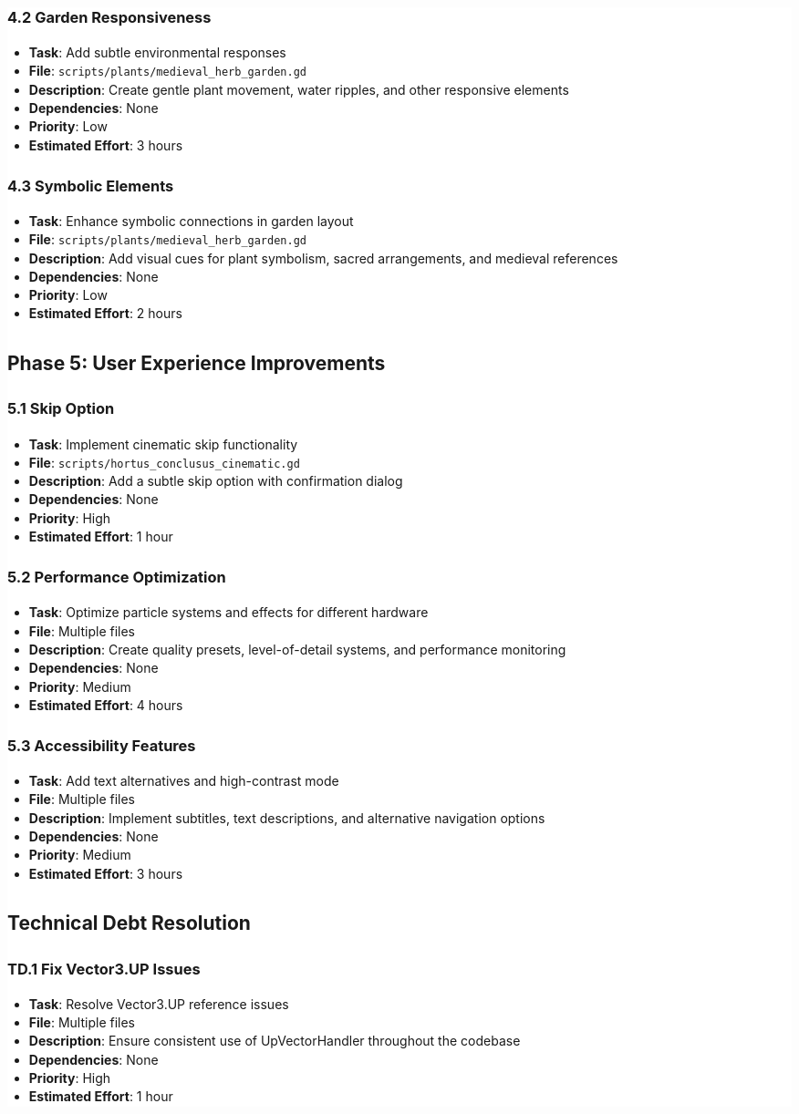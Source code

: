 ### 4.2 Garden Responsiveness
- **Task**: Add subtle environmental responses
- **File**: `scripts/plants/medieval_herb_garden.gd`
- **Description**: Create gentle plant movement, water ripples, and other responsive elements
- **Dependencies**: None
- **Priority**: Low
- **Estimated Effort**: 3 hours

### 4.3 Symbolic Elements
- **Task**: Enhance symbolic connections in garden layout
- **File**: `scripts/plants/medieval_herb_garden.gd`
- **Description**: Add visual cues for plant symbolism, sacred arrangements, and medieval references
- **Dependencies**: None
- **Priority**: Low
- **Estimated Effort**: 2 hours

## Phase 5: User Experience Improvements

### 5.1 Skip Option
- **Task**: Implement cinematic skip functionality
- **File**: `scripts/hortus_conclusus_cinematic.gd`
- **Description**: Add a subtle skip option with confirmation dialog
- **Dependencies**: None
- **Priority**: High
- **Estimated Effort**: 1 hour

### 5.2 Performance Optimization
- **Task**: Optimize particle systems and effects for different hardware
- **File**: Multiple files
- **Description**: Create quality presets, level-of-detail systems, and performance monitoring
- **Dependencies**: None
- **Priority**: Medium
- **Estimated Effort**: 4 hours

### 5.3 Accessibility Features
- **Task**: Add text alternatives and high-contrast mode
- **File**: Multiple files
- **Description**: Implement subtitles, text descriptions, and alternative navigation options
- **Dependencies**: None
- **Priority**: Medium
- **Estimated Effort**: 3 hours

## Technical Debt Resolution

### TD.1 Fix Vector3.UP Issues
- **Task**: Resolve Vector3.UP reference issues
- **File**: Multiple files
- **Description**: Ensure consistent use of UpVectorHandler throughout the codebase
- **Dependencies**: None
- **Priority**: High
- **Estimated Effort**: 1 hour
